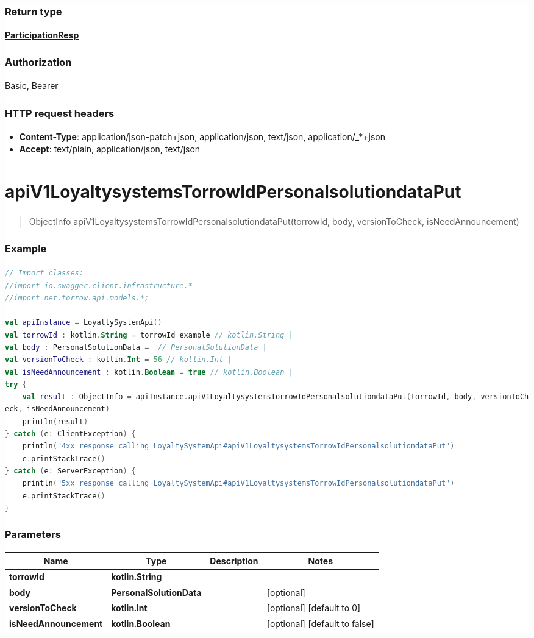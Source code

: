 ### Return type

[**ParticipationResp**](ParticipationResp.md)

### Authorization

[Basic](../README.md#Basic), [Bearer](../README.md#Bearer)

### HTTP request headers

 - **Content-Type**: application/json-patch+json, application/json, text/json, application/_*+json
 - **Accept**: text/plain, application/json, text/json

<a name="apiV1LoyaltysystemsTorrowIdPersonalsolutiondataPut"></a>
# **apiV1LoyaltysystemsTorrowIdPersonalsolutiondataPut**
> ObjectInfo apiV1LoyaltysystemsTorrowIdPersonalsolutiondataPut(torrowId, body, versionToCheck, isNeedAnnouncement)



### Example
```kotlin
// Import classes:
//import io.swagger.client.infrastructure.*
//import net.torrow.api.models.*;

val apiInstance = LoyaltySystemApi()
val torrowId : kotlin.String = torrowId_example // kotlin.String | 
val body : PersonalSolutionData =  // PersonalSolutionData | 
val versionToCheck : kotlin.Int = 56 // kotlin.Int | 
val isNeedAnnouncement : kotlin.Boolean = true // kotlin.Boolean | 
try {
    val result : ObjectInfo = apiInstance.apiV1LoyaltysystemsTorrowIdPersonalsolutiondataPut(torrowId, body, versionToCheck, isNeedAnnouncement)
    println(result)
} catch (e: ClientException) {
    println("4xx response calling LoyaltySystemApi#apiV1LoyaltysystemsTorrowIdPersonalsolutiondataPut")
    e.printStackTrace()
} catch (e: ServerException) {
    println("5xx response calling LoyaltySystemApi#apiV1LoyaltysystemsTorrowIdPersonalsolutiondataPut")
    e.printStackTrace()
}
```

### Parameters

Name | Type | Description  | Notes
------------- | ------------- | ------------- | -------------
 **torrowId** | **kotlin.String**|  |
 **body** | [**PersonalSolutionData**](PersonalSolutionData.md)|  | [optional]
 **versionToCheck** | **kotlin.Int**|  | [optional] [default to 0]
 **isNeedAnnouncement** | **kotlin.Boolean**|  | [optional] [default to false]

